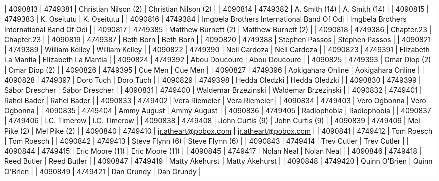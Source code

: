 | 4090813 | 4749381 | Christian Nilson (2) | Christian Nilson (2) |
| 4090814 | 4749382 | A. Smith (14) | A. Smith (14) |
| 4090815 | 4749383 | K. Oseitutu | K. Oseitutu |
| 4090816 | 4749384 | Imgbela Brothers International Band Of Odi | Imgbela Brothers International Band Of Odi |
| 4090817 | 4749385 | Matthew Burnett (2) | Matthew Burnett (2) |
| 4090818 | 4749386 | Chapter.23 | Chapter.23 |
| 4090819 | 4749387 | Beth Born | Beth Born |
| 4090820 | 4749388 | Stephen Passos | Stephen Passos |
| 4090821 | 4749389 | William Kelley | William Kelley |
| 4090822 | 4749390 | Neil Cardoza | Neil Cardoza |
| 4090823 | 4749391 | Elizabeth La Mantia | Elizabeth La Mantia |
| 4090824 | 4749392 | Abou Doucouré | Abou Doucouré |
| 4090825 | 4749393 | Omar Diop (2) | Omar Diop (2) |
| 4090826 | 4749395 | Cue Men | Cue Men |
| 4090827 | 4749396 | Aokigahara Online | Aokigahara Online |
| 4090828 | 4749397 | Doro Tuch | Doro Tuch |
| 4090829 | 4749398 | Hedda Oledzki | Hedda Oledzki |
| 4090830 | 4749399 | Sábor Drescher | Sábor Drescher |
| 4090831 | 4749400 | Waldemar Brzezinski | Waldemar Brzezinski |
| 4090832 | 4749401 | Rahel Bader | Rahel Bader |
| 4090833 | 4749402 | Vera Riemeier | Vera Riemeier |
| 4090834 | 4749403 | Vero Ogbonna | Vero Ogbonna |
| 4090835 | 4749404 | Ammy August | Ammy August |
| 4090836 | 4749405 | Radiophobia | Radiophobia |
| 4090837 | 4749406 | I.C. Timerow | I.C. Timerow |
| 4090838 | 4749408 | John Curtis (9) | John Curtis (9) |
| 4090839 | 4749409 | Mel Pike (2) | Mel Pike (2) |
| 4090840 | 4749410 | jr.atheart@pobox.com | jr.atheart@pobox.com |
| 4090841 | 4749412 | Tom Roesch | Tom Roesch |
| 4090842 | 4749413 | Steve Flynn (6) | Steve Flynn (6) |
| 4090843 | 4749414 | Trev Cutler | Trev Cutler |
| 4090844 | 4749415 | Eric Moore (11) | Eric Moore (11) |
| 4090845 | 4749417 | Nolan Neal | Nolan Neal |
| 4090846 | 4749418 | Reed Butler | Reed Butler |
| 4090847 | 4749419 | Matty Akehurst | Matty Akehurst |
| 4090848 | 4749420 | Quinn O'Brien | Quinn O'Brien |
| 4090849 | 4749421 | Dan Grundy | Dan Grundy |